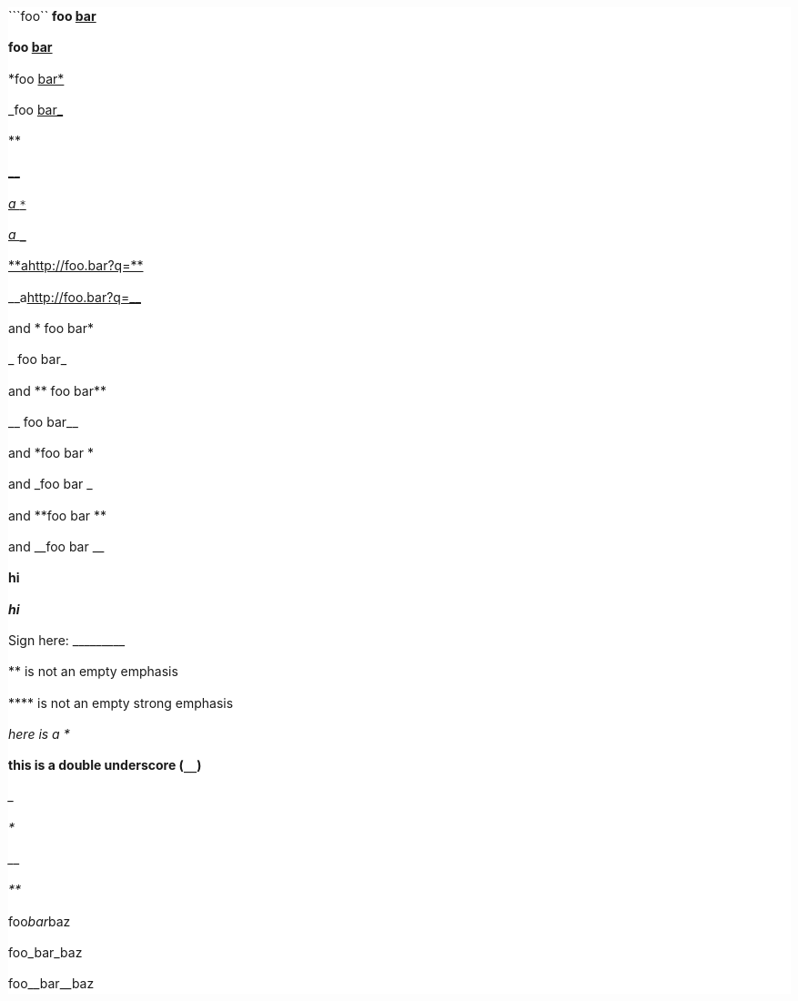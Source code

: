 ```foo``
**foo [bar](/url)**

__foo [bar](/url)__

*foo [bar*](/url)

_foo [bar_](/url)

**<a href="**">

__<a href="__">

*a `*`*

_a `_`_

**a<http://foo.bar?q=**>

__a<http://foo.bar?q=__>

and * foo bar*

_ foo bar_

and ** foo bar**

__ foo bar__

and *foo bar *

and _foo bar _

and **foo bar **

and __foo bar __

****hi****

_____hi_____

Sign here: _________

** is not an empty emphasis

**** is not an empty strong emphasis

*here is a \**

__this is a double underscore (`__`)__

*_*

_*_

*__*

_**_

foo*bar*baz

foo_bar_baz

foo__bar__baz
```